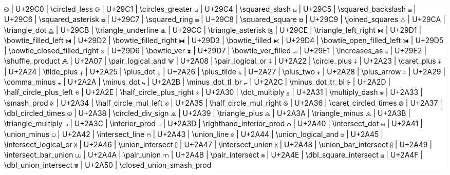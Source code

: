 `⧀`  | U+29C0  | \circled_less
`⧁`  | U+29C1  | \circles_greater
`⧄`  | U+29C4  | \squared_slash
`⧅`  | U+29C5  | \squared_backslash
`⧆`  | U+29C6  | \squared_asterisk
`⧇`  | U+29C7  | \squared_ring
`⧈`  | U+29C8  | \squared_square
`⧉`  | U+29C9  | \joined_squares
`⧊`  | U+29CA  | \triangle_dot
`⧋`  | U+29CB  | \triangle_underline
`⧌`  | U+29CC  | \triangle_asterisk
`⧎`  | U+29CE  | \triangle_left_right
`⧑`  | U+29D1  | \bowtie_filled_left
`⧒`  | U+29D2  | \bowtie_filled_right
`⧓`  | U+29D3  | \bowtie_filled
`⧔`  | U+29D4  | \bowtie_open_filled_left
`⧕`  | U+29D5  | \bowtie_closed_filled_right
`⧖`  | U+29D6  | \bowtie_ver
`⧗`  | U+29D7  | \bowtie_ver_filled
`⧡`  | U+29E1  | \increases_as
`⧢`  | U+29E2  | \shuffle_product
`⨇`  | U+2A07  | \pair_logical_and
`⨈`  | U+2A08  | \pair_logical_or
`⨢`  | U+2A22  | \circle_plus
`⨣`  | U+2A23  | \caret_plus
`⨤`  | U+2A24  | \tilde_plus
`⨥`  | U+2A25  | \plus_dot
`⨦`  | U+2A26  | \plus_tilde
`⨧`  | U+2A27  | \plus_two
`⨨`  | U+2A28  | \plus_arrow
`⨩`  | U+2A29  | \comma_minus
`⨪`  | U+2A2A  | \minus_dot
`⨫`  | U+2A2B  | \minus_dot_tl_br
`⨬`  | U+2A2C  | \minus_dot_tr_bl
`⨭`  | U+2A2D  | \half_circle_plus_left
`⨮`  | U+2A2E  | \half_circle_plus_right
`⨰`  | U+2A30  | \dot_multiply
`⨱`  | U+2A31  | \multiply_dash
`⨳`  | U+2A33  | \smash_prod
`⨴`  | U+2A34  | \half_circle_mul_left
`⨵`  | U+2A35  | \half_circle_mul_right
`⨶`  | U+2A36  | \caret_circled_times
`⨷`  | U+2A37  | \dbl_circled_times
`⨸`  | U+2A38  | \circled_div_sign
`⨹`  | U+2A39  | \triangle_plus
`⨺`  | U+2A3A  | \triangle_minus
`⨻`  | U+2A3B  | \triangle_multiply
`⨼`  | U+2A3C  | \interior_prod
`⨽`  | U+2A3D  | \righthand_interior_prod
`⩀`  | U+2A40  | \intersect_dot
`⩁`  | U+2A41  | \union_minus
`⩂`  | U+2A42  | \intersect_line
`⩃`  | U+2A43  | \union_line
`⩄`  | U+2A44  | \union_logical_and
`⩅`  | U+2A45  | \intersect_logical_or
`⩆`  | U+2A46  | \union_intersect
`⩇`  | U+2A47  | \intersect_union
`⩈`  | U+2A48  | \union_bar_intersect
`⩉`  | U+2A49  | \intersect_bar_union
`⩊`  | U+2A4A  | \pair_union
`⩋`  | U+2A4B  | \pair_intersect
`⩎`  | U+2A4E  | \dbl_square_intersect
`⩏`  | U+2A4F  | \dbl_union_intersect
`⩐`  | U+2A50  | \closed_union_smash_prod